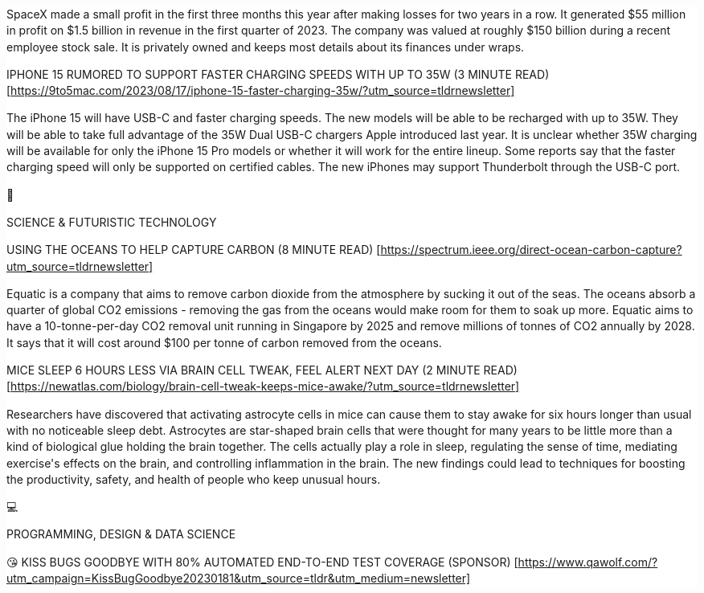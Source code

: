 
SpaceX made a small profit in the first three months this year after
making losses for two years in a row. It generated $55 million in
profit on $1.5 billion in revenue in the first quarter of 2023. The
company was valued at roughly $150 billion during a recent employee
stock sale. It is privately owned and keeps most details about its
finances under wraps. 

IPHONE 15 RUMORED TO SUPPORT FASTER CHARGING SPEEDS WITH UP TO 35W (3
MINUTE READ)
[https://9to5mac.com/2023/08/17/iphone-15-faster-charging-35w/?utm_source=tldrnewsletter]


The iPhone 15 will have USB-C and faster charging speeds. The new
models will be able to be recharged with up to 35W. They will be able
to take full advantage of the 35W Dual USB-C chargers Apple introduced
last year. It is unclear whether 35W charging will be available for
only the iPhone 15 Pro models or whether it will work for the entire
lineup. Some reports say that the faster charging speed will only be
supported on certified cables. The new iPhones may support Thunderbolt
through the USB-C port. 

🚀 

SCIENCE & FUTURISTIC TECHNOLOGY

USING THE OCEANS TO HELP CAPTURE CARBON (8 MINUTE READ)
[https://spectrum.ieee.org/direct-ocean-carbon-capture?utm_source=tldrnewsletter]


Equatic is a company that aims to remove carbon dioxide from the
atmosphere by sucking it out of the seas. The oceans absorb a quarter
of global CO2 emissions - removing the gas from the oceans would make
room for them to soak up more. Equatic aims to have a 10-tonne-per-day
CO2 removal unit running in Singapore by 2025 and remove millions of
tonnes of CO2 annually by 2028. It says that it will cost around $100
per tonne of carbon removed from the oceans. 

MICE SLEEP 6 HOURS LESS VIA BRAIN CELL TWEAK, FEEL ALERT NEXT DAY (2
MINUTE READ)
[https://newatlas.com/biology/brain-cell-tweak-keeps-mice-awake/?utm_source=tldrnewsletter]


Researchers have discovered that activating astrocyte cells in mice
can cause them to stay awake for six hours longer than usual with no
noticeable sleep debt. Astrocytes are star-shaped brain cells that
were thought for many years to be little more than a kind of
biological glue holding the brain together. The cells actually play a
role in sleep, regulating the sense of time, mediating exercise's
effects on the brain, and controlling inflammation in the brain. The
new findings could lead to techniques for boosting the productivity,
safety, and health of people who keep unusual hours. 

💻 

PROGRAMMING, DESIGN & DATA SCIENCE

😘 KISS BUGS GOODBYE WITH 80% AUTOMATED END-TO-END TEST COVERAGE
(SPONSOR)
[https://www.qawolf.com/?utm_campaign=KissBugGoodbye20230181&utm_source=tldr&utm_medium=newsletter]

